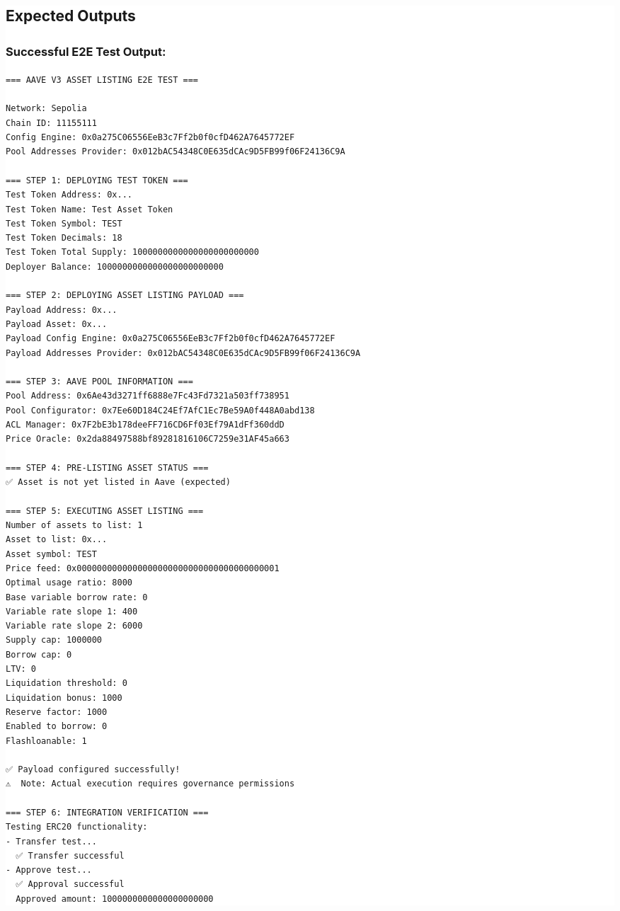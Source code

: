 ## Expected Outputs

### Successful E2E Test Output:

```
=== AAVE V3 ASSET LISTING E2E TEST ===

Network: Sepolia
Chain ID: 11155111
Config Engine: 0x0a275C06556EeB3c7Ff2b0f0cfD462A7645772EF
Pool Addresses Provider: 0x012bAC54348C0E635dCAc9D5FB99f06F24136C9A

=== STEP 1: DEPLOYING TEST TOKEN ===
Test Token Address: 0x...
Test Token Name: Test Asset Token
Test Token Symbol: TEST
Test Token Decimals: 18
Test Token Total Supply: 1000000000000000000000000
Deployer Balance: 1000000000000000000000000

=== STEP 2: DEPLOYING ASSET LISTING PAYLOAD ===
Payload Address: 0x...
Payload Asset: 0x...
Payload Config Engine: 0x0a275C06556EeB3c7Ff2b0f0cfD462A7645772EF
Payload Addresses Provider: 0x012bAC54348C0E635dCAc9D5FB99f06F24136C9A

=== STEP 3: AAVE POOL INFORMATION ===
Pool Address: 0x6Ae43d3271ff6888e7Fc43Fd7321a503ff738951
Pool Configurator: 0x7Ee60D184C24Ef7AfC1Ec7Be59A0f448A0abd138
ACL Manager: 0x7F2bE3b178deeFF716CD6Ff03Ef79A1dFf360ddD
Price Oracle: 0x2da88497588bf89281816106C7259e31AF45a663

=== STEP 4: PRE-LISTING ASSET STATUS ===
✅ Asset is not yet listed in Aave (expected)

=== STEP 5: EXECUTING ASSET LISTING ===
Number of assets to list: 1
Asset to list: 0x...
Asset symbol: TEST
Price feed: 0x0000000000000000000000000000000000000001
Optimal usage ratio: 8000
Base variable borrow rate: 0
Variable rate slope 1: 400
Variable rate slope 2: 6000
Supply cap: 1000000
Borrow cap: 0
LTV: 0
Liquidation threshold: 0
Liquidation bonus: 1000
Reserve factor: 1000
Enabled to borrow: 0
Flashloanable: 1

✅ Payload configured successfully!
⚠️  Note: Actual execution requires governance permissions

=== STEP 6: INTEGRATION VERIFICATION ===
Testing ERC20 functionality:
- Transfer test...
  ✅ Transfer successful
- Approve test...
  ✅ Approval successful
  Approved amount: 1000000000000000000000
```